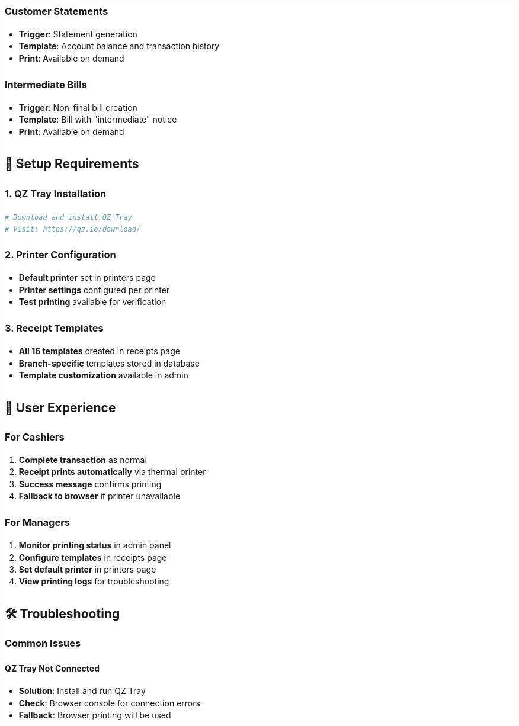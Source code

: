 ### **Customer Statements**
- **Trigger**: Statement generation
- **Template**: Account balance and transaction history
- **Print**: Available on demand

### **Intermediate Bills**
- **Trigger**: Non-final bill creation
- **Template**: Bill with "intermediate" notice
- **Print**: Available on demand

## 🔧 Setup Requirements

### **1. QZ Tray Installation**
```bash
# Download and install QZ Tray
# Visit: https://qz.io/download/
```

### **2. Printer Configuration**
- **Default printer** set in printers page
- **Printer settings** configured per printer
- **Test printing** available for verification

### **3. Receipt Templates**
- **All 16 templates** created in receipts page
- **Branch-specific** templates stored in database
- **Template customization** available in admin

## 📱 User Experience

### **For Cashiers**
1. **Complete transaction** as normal
2. **Receipt prints automatically** via thermal printer
3. **Success message** confirms printing
4. **Fallback to browser** if printer unavailable

### **For Managers**
1. **Monitor printing status** in admin panel
2. **Configure templates** in receipts page
3. **Set default printer** in printers page
4. **View printing logs** for troubleshooting

## 🛠️ Troubleshooting

### **Common Issues**

#### **QZ Tray Not Connected**
- **Solution**: Install and run QZ Tray
- **Check**: Browser console for connection errors
- **Fallback**: Browser printing will be used

